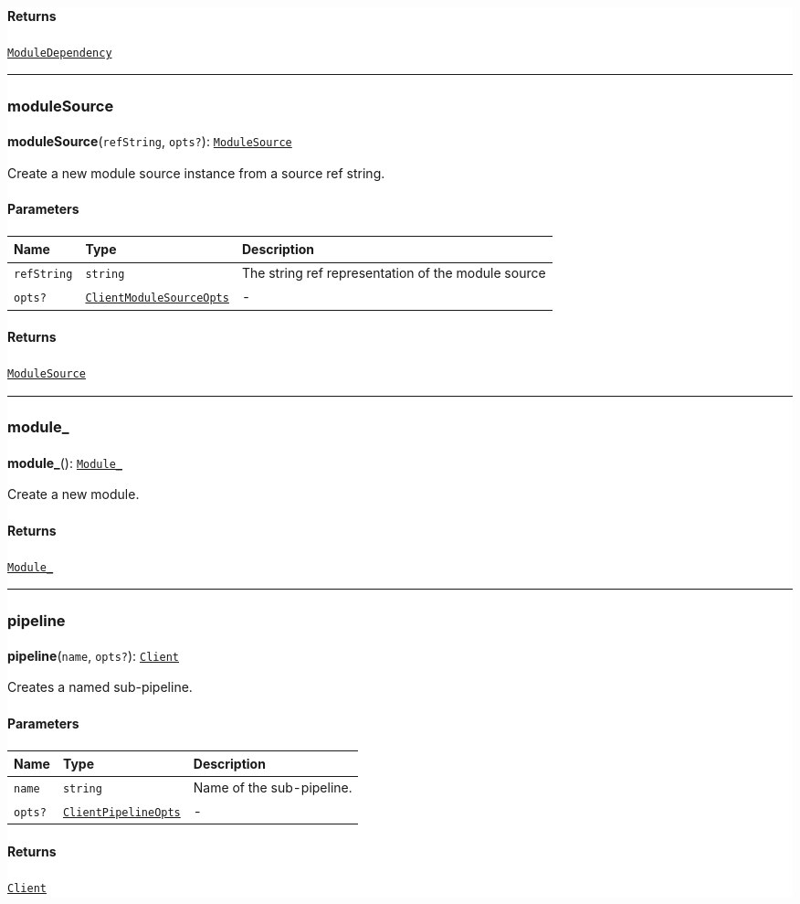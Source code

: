 #### Returns

[`ModuleDependency`](api_client_gen.ModuleDependency.md)

___

### moduleSource

**moduleSource**(`refString`, `opts?`): [`ModuleSource`](api_client_gen.ModuleSource.md)

Create a new module source instance from a source ref string.

#### Parameters

| Name | Type | Description |
| :------ | :------ | :------ |
| `refString` | `string` | The string ref representation of the module source |
| `opts?` | [`ClientModuleSourceOpts`](../modules/api_client_gen.md#clientmodulesourceopts) | - |

#### Returns

[`ModuleSource`](api_client_gen.ModuleSource.md)

___

### module\_

**module_**(): [`Module_`](api_client_gen.Module_.md)

Create a new module.

#### Returns

[`Module_`](api_client_gen.Module_.md)

___

### pipeline

**pipeline**(`name`, `opts?`): [`Client`](api_client_gen.Client.md)

Creates a named sub-pipeline.

#### Parameters

| Name | Type | Description |
| :------ | :------ | :------ |
| `name` | `string` | Name of the sub-pipeline. |
| `opts?` | [`ClientPipelineOpts`](../modules/api_client_gen.md#clientpipelineopts) | - |

#### Returns

[`Client`](api_client_gen.Client.md)
